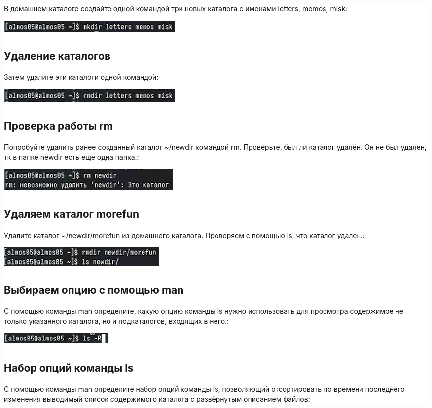 В домашнем каталоге создайте одной командой три новых каталога с именами letters, memos, misk:

![Три новых каталога с именами letters, memos, misk](image/image-12.png)

## Удаление каталогов

Затем удалите эти каталоги одной командой:

![Удаление каталогов](image/image-13.png)

## Проверка работы rm

Попробуйте удалить ранее созданный каталог ~/newdir командой rm. Проверьте, был ли каталог удалён. Он не был удален, тк в папке newdir есть еще одна папка.:

![Проверка работы rm](image/image-14.png)

## Удаляем каталог morefun

Удалите каталог ~/newdir/morefun из домашнего каталога. Проверяем с помощью ls, что каталог удален.:

![Удаляем каталог morefun](image/image-15.png)

## Выбираем опцию с помощью man

С помощью команды man определите, какую опцию команды ls нужно использовать для просмотра содержимое не только указанного каталога, но и подкаталогов, входящих в него.:

![Выбираем опцию с помощью man](image/image-16.png)

## Набор опций команды ls

С помощью команды man определите набор опций команды ls, позволяющий отсортировать по времени последнего изменения выводимый список содержимого каталога с развёрнутым описанием файлов:
